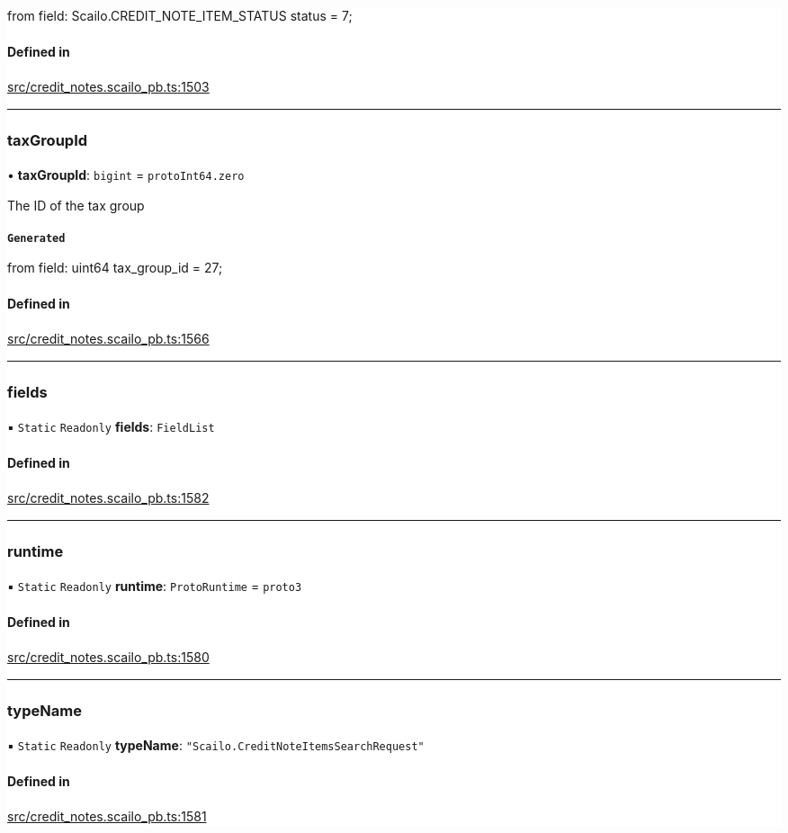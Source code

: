 from field: Scailo.CREDIT_NOTE_ITEM_STATUS status = 7;

#### Defined in

[src/credit_notes.scailo_pb.ts:1503](https://github.com/scailo/ts-sdk/blob/c10a36b57201dfa5903d4b53efa1e62aa6208936/src/credit_notes.scailo_pb.ts#L1503)

___

### taxGroupId

• **taxGroupId**: `bigint` = `protoInt64.zero`

The ID of the tax group

**`Generated`**

from field: uint64 tax_group_id = 27;

#### Defined in

[src/credit_notes.scailo_pb.ts:1566](https://github.com/scailo/ts-sdk/blob/c10a36b57201dfa5903d4b53efa1e62aa6208936/src/credit_notes.scailo_pb.ts#L1566)

___

### fields

▪ `Static` `Readonly` **fields**: `FieldList`

#### Defined in

[src/credit_notes.scailo_pb.ts:1582](https://github.com/scailo/ts-sdk/blob/c10a36b57201dfa5903d4b53efa1e62aa6208936/src/credit_notes.scailo_pb.ts#L1582)

___

### runtime

▪ `Static` `Readonly` **runtime**: `ProtoRuntime` = `proto3`

#### Defined in

[src/credit_notes.scailo_pb.ts:1580](https://github.com/scailo/ts-sdk/blob/c10a36b57201dfa5903d4b53efa1e62aa6208936/src/credit_notes.scailo_pb.ts#L1580)

___

### typeName

▪ `Static` `Readonly` **typeName**: ``"Scailo.CreditNoteItemsSearchRequest"``

#### Defined in

[src/credit_notes.scailo_pb.ts:1581](https://github.com/scailo/ts-sdk/blob/c10a36b57201dfa5903d4b53efa1e62aa6208936/src/credit_notes.scailo_pb.ts#L1581)
